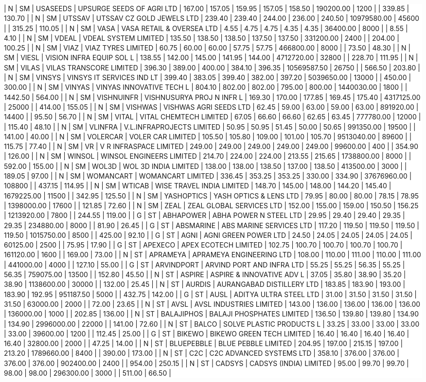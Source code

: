 | N | SM | USASEEDS | UPSURGE SEEDS OF AGRI LTD | 167.00 | 157.05 | 159.95 | 157.05 | 158.50 | 190200.00 | 1200 |  | 339.85 | 130.70 |
| N | SM | UTSSAV | UTSSAV CZ GOLD JEWELS LTD | 239.40 | 239.40 | 244.00 | 236.00 | 240.50 | 10979580.00 | 45600 |  | 315.25 | 110.05 |
| N | SM | VASA | VASA RETAIL & OVERSEA LTD | 4.55 | 4.75 | 4.75 | 4.35 | 4.35 | 36400.00 | 8000 |  | 8.55 | 4.10 |
| N | SM | VDEAL | VDEAL SYSTEM LIMITED | 135.50 | 138.50 | 138.50 | 137.50 | 137.50 | 331200.00 | 2400 |  | 204.00 | 100.25 |
| N | SM | VIAZ | VIAZ TYRES LIMITED | 60.75 | 60.00 | 60.00 | 57.75 | 57.75 | 466800.00 | 8000 |  | 73.50 | 48.30 |
| N | SM | VIESL | VISION INFRA EQUIP SOL L | 138.55 | 142.00 | 145.00 | 141.95 | 144.00 | 4712720.00 | 32800 |  | 228.70 | 111.95 |
| N | SM | VILAS | VILAS TRANSCORE LIMITED | 396.30 | 389.00 | 400.00 | 384.10 | 396.35 | 10569587.50 | 26750 |  | 566.50 | 203.80 |
| N | SM | VINSYS | VINSYS IT SERVICES IND LT | 399.40 | 383.05 | 399.40 | 382.00 | 397.20 | 5039650.00 | 13000 |  | 450.00 | 300.00 |
| N | SM | VINYAS | VINYAS INNOVATIVE TECH L | 804.10 | 802.00 | 802.00 | 795.00 | 800.00 | 1440030.00 | 1800 |  | 1442.50 | 564.00 |
| N | SM | VISHNUINFR | VISHNUSURYA PROJ N INFR L | 169.30 | 170.00 | 177.85 | 169.45 | 175.40 | 4317125.00 | 25000 |  | 414.00 | 155.05 |
| N | SM | VISHWAS | VISHWAS AGRI SEEDS LTD | 62.45 | 59.00 | 63.00 | 59.00 | 63.00 | 891920.00 | 14400 |  | 95.50 | 56.70 |
| N | SM | VITAL | VITAL CHEMTECH LIMITED | 67.05 | 66.60 | 66.60 | 62.65 | 63.45 | 777780.00 | 12000 |  | 115.40 | 48.10 |
| N | SM | VLINFRA | V.L.INFRAPROJECTS LIMITED | 50.95 | 50.95 | 51.45 | 50.00 | 50.65 | 991350.00 | 19500 |  | 141.00 | 40.00 |
| N | SM | VOLERCAR | VOLER CAR LIMITED | 105.50 | 105.80 | 109.00 | 101.00 | 105.70 | 9513040.00 | 89600 |  | 115.75 | 77.40 |
| N | SM | VR | V R INFRASPACE LIMITED | 249.00 | 249.00 | 249.00 | 249.00 | 249.00 | 99600.00 | 400 |  | 354.90 | 126.00 |
| N | SM | WINSOL | WINSOL ENGINEERS LIMITED | 214.70 | 224.00 | 224.00 | 213.55 | 215.65 | 1738800.00 | 8000 |  | 592.00 | 155.00 |
| N | SM | WOL3D | WOL 3D INDIA LIMITED | 138.00 | 138.00 | 138.50 | 137.00 | 138.50 | 413500.00 | 3000 |  | 189.05 | 97.00 |
| N | SM | WOMANCART | WOMANCART LIMITED | 336.45 | 353.25 | 353.25 | 330.00 | 334.90 | 37676960.00 | 108800 |  | 437.15 | 114.95 |
| N | SM | WTICAB | WISE TRAVEL INDIA LIMITED | 148.70 | 145.00 | 148.00 | 144.20 | 145.40 | 1679225.00 | 11500 |  | 342.95 | 125.50 |
| N | SM | YASHOPTICS | YASH OPTICS & LENS LTD | 79.95 | 80.00 | 80.00 | 78.15 | 78.95 | 1398000.00 | 17600 |  | 121.85 | 72.60 |
| N | SM | ZEAL | ZEAL GLOBAL SERVICES LTD | 152.00 | 155.00 | 159.00 | 150.50 | 156.25 | 1213920.00 | 7800 |  | 244.55 | 119.00 |
| G | ST | ABHAPOWER | ABHA POWER N STEEL LTD | 29.95 | 29.40 | 29.40 | 29.35 | 29.35 | 234880.00 | 8000 |  | 81.90 | 26.45 |
| G | ST | ABSMARINE | ABS MARINE SERVICES LTD | 117.20 | 119.50 | 119.50 | 119.50 | 119.50 | 1015750.00 | 8500 |  | 425.00 | 92.10 |
| G | ST | AGNI | AGNI GREEN POWER LTD | 24.50 | 24.05 | 24.05 | 24.05 | 24.05 | 60125.00 | 2500 |  | 75.95 | 17.90 |
| G | ST | APEXECO | APEX ECOTECH LIMITED | 102.75 | 100.70 | 100.70 | 100.70 | 100.70 | 161120.00 | 1600 |  | 169.00 | 73.00 |
| N | ST | APRAMEYA | APRAMEYA ENGINEERING LTD | 108.00 | 110.00 | 111.00 | 110.00 | 111.00 | 441000.00 | 4000 |  | 127.10 | 55.00 |
| G | ST | ARVINDPORT | ARVIND PORT AND INFRA LTD | 55.25 | 55.25 | 56.35 | 55.25 | 56.35 | 759075.00 | 13500 |  | 152.80 | 45.50 |
| N | ST | ASPIRE | ASPIRE & INNOVATIVE ADV L | 37.05 | 35.80 | 38.90 | 35.20 | 38.90 | 1138600.00 | 30000 |  | 132.00 | 25.45 |
| N | ST | AURDIS | AURANGABAD DISTILLERY LTD | 183.85 | 183.90 | 193.00 | 183.90 | 192.95 | 951187.50 | 5000 |  | 432.75 | 142.00 |
| G | ST | AUSL | ADITYA ULTRA STEEL LTD | 31.00 | 31.50 | 31.50 | 31.50 | 31.50 | 63000.00 | 2000 |  | 72.00 | 23.65 |
| N | ST | AVSL | AVSL INDUSTRIES LIMITED | 143.00 | 136.00 | 136.00 | 136.00 | 136.00 | 136000.00 | 1000 |  | 202.85 | 136.00 |
| N | ST | BALAJIPHOS | BALAJI PHOSPHATES LIMITED | 136.50 | 139.80 | 139.80 | 134.90 | 134.90 | 2996000.00 | 22000 |  | 141.00 | 72.60 |
| N | ST | BALCO | SOLVE PLASTIC PRODUCTS L | 33.25 | 33.00 | 33.00 | 33.00 | 33.00 | 39600.00 | 1200 |  | 112.45 | 25.00 |
| G | ST | BIKEWO | BIKEWO GREEN TECH LIMITED | 16.40 | 16.40 | 16.40 | 16.40 | 16.40 | 32800.00 | 2000 |  | 47.25 | 14.00 |
| N | ST | BLUEPEBBLE | BLUE PEBBLE LIMITED | 204.95 | 197.00 | 215.15 | 197.00 | 213.20 | 1789660.00 | 8400 |  | 390.00 | 173.00 |
| N | ST | C2C | C2C ADVANCED SYSTEMS LTD | 358.10 | 376.00 | 376.00 | 376.00 | 376.00 | 902400.00 | 2400 |  | 954.00 | 250.15 |
| N | ST | CADSYS | CADSYS (INDIA) LIMITED | 95.00 | 99.70 | 99.70 | 98.00 | 98.00 | 296300.00 | 3000 |  | 511.00 | 66.50 |